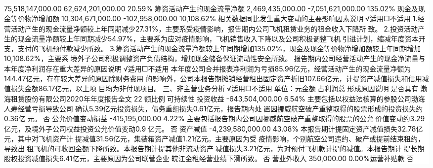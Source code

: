 75,518,147,000.00
62,624,201,000.00
20.59%
筹资活动产生的现金流量净额
2,469,435,000.00
-7,051,621,000.00
135.02%
现金及现金等价物净增加额
10,304,671,000.00
-102,958,000.00
10,108.62%
相关数据同比发生重大变动的主要影响因素说明
√适用□不适用
1.经营活动产生的现金流量净额较上年同期减少27.31%，主要系受疫情影响，报告期内公司飞机租赁业务的租金收入下降所
致。
2.投资活动产生的现金流量净额较上年同期减少54.97%，主要系为应对疫情影响，飞机销售收入下降以及公司积极调整飞机
引进计划，缩减年度资本开支，支付的飞机预付款减少所致。
3.筹资活动产生的现金流量净额较上年同期增加135.02%，现金及现金等价物净增加额较上年同期增加10,108.62%，主要系
境外子公司积极调整资产负债结构，增加现金储备保证流动性安全所致。
报告期内公司经营活动产生的现金净流量与本年度净利润存在重大差异的原因说明
√适用□不适用
本年度公司合并报表净利润为亏损85.96亿元，经营活动产生的现金流量净额为144.47亿元，存在较大差异的原因除财务费用
的影响外，公司本报告期摊销经营租出固定资产折旧107.66亿元，计提资产减值损失和信用减值损失金额86.17亿元，以上项
目均为非付现项目。
三、非主营业务分析
√适用□不适用
单位：元金额
占利润总
形成原因说明
是否具有
渤海租赁股份有限公司2020年年度报告全文
22
额比例
可持续性
投资收益
-643,504,000.00
6.54%
主要包括以权益法核算的参股公司渤海人寿经营亏损导致公司
确认5.39亿元投资损失，债务重组损失0.61亿元，报告期内处
置因挪威航空破产重整取得的股票形成的投资损失约0.36亿
元。
否
公允价值变动损益
-415,195,000.00
4.22%
主要包括报告期内公司因挪威航空破产重整取得的股票的公允
价值变动约3.29亿元，及境外子公司权益投资公允价值变动0.9
亿元。
否
资产减值
-4,239,580,000.00
43.08%
本报告期计提固定资产减值损失32.78亿元，其中对飞机资产计
提减值31.56亿元，集装箱资产减值1.21亿元。主要原因为受
疫情影响，个别航空公司违约、破产或提前结束租约，导致出
租飞机的可收回金额下降所致。本报告期计提其他非流动资产
减值损失3.21亿元，为对预付飞机款计提的减值。本报告期计
提长期股权投资减值损失6.41亿元，主要原因为公司联营企业
皖江金租经营业绩下滑所致。
否
营业外收入
350,000.00
0.00%运营补贴款
否